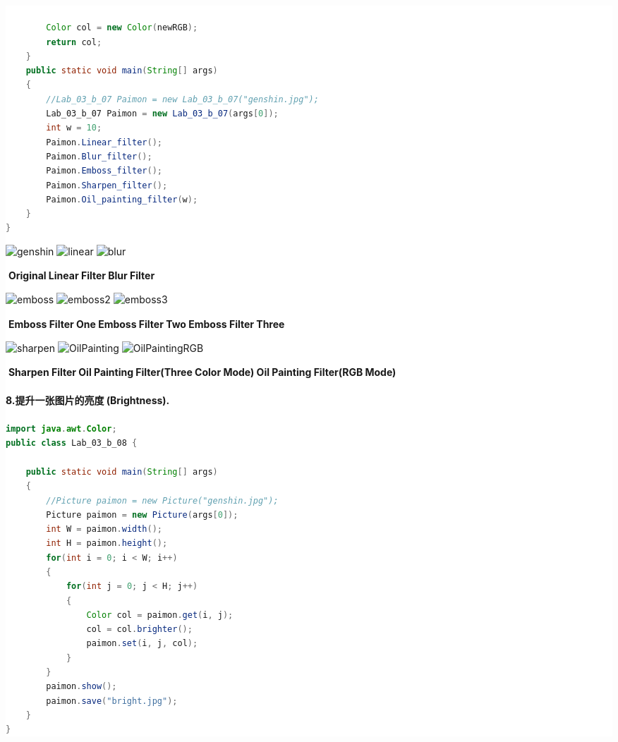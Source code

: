 ~~~java

        Color col = new Color(newRGB);
        return col;
    }
    public static void main(String[] args)
    {
        //Lab_03_b_07 Paimon = new Lab_03_b_07("genshin.jpg");
        Lab_03_b_07 Paimon = new Lab_03_b_07(args[0]);
        int w = 10;
        Paimon.Linear_filter();
        Paimon.Blur_filter();
        Paimon.Emboss_filter();
        Paimon.Sharpen_filter();
        Paimon.Oil_painting_filter(w);
    }
}
~~~

![genshin](C:\Java_for_vscode\genshin.jpg) ![linear](C:\Java_for_vscode\linear.jpg) ![blur](C:\Java_for_vscode\blur.jpg) 

​				     **Original											   Linear Filter									 	  Blur Filter**

![emboss](C:\Java_for_vscode\emboss1.jpg)  ![emboss2](C:\Java_for_vscode\emboss2.jpg) ![emboss3](C:\Java_for_vscode\emboss3.jpg) 

​			**Emboss Filter One						        Emboss Filter Two							Emboss Filter Three**

 ![sharpen](C:\Java_for_vscode\sharpen.jpg)  ![OilPainting](C:\Java_for_vscode\OilPainting.jpg) ![OilPaintingRGB](C:\Java_for_vscode\OilPaintingRGB.jpg) 

​		           **Sharpen Filter		        Oil Painting Filter(Three Color Mode)   Oil Painting Filter(RGB Mode)**	



#### 8.提升一张图片的亮度 (Brightness).

~~~java
import java.awt.Color;
public class Lab_03_b_08 {

    public static void main(String[] args)
    {
        //Picture paimon = new Picture("genshin.jpg");
        Picture paimon = new Picture(args[0]);
        int W = paimon.width();
        int H = paimon.height();
        for(int i = 0; i < W; i++)
        {
            for(int j = 0; j < H; j++)
            {
                Color col = paimon.get(i, j);
                col = col.brighter();
                paimon.set(i, j, col);
            }
        }
        paimon.show();
        paimon.save("bright.jpg");
    }
}
~~~
